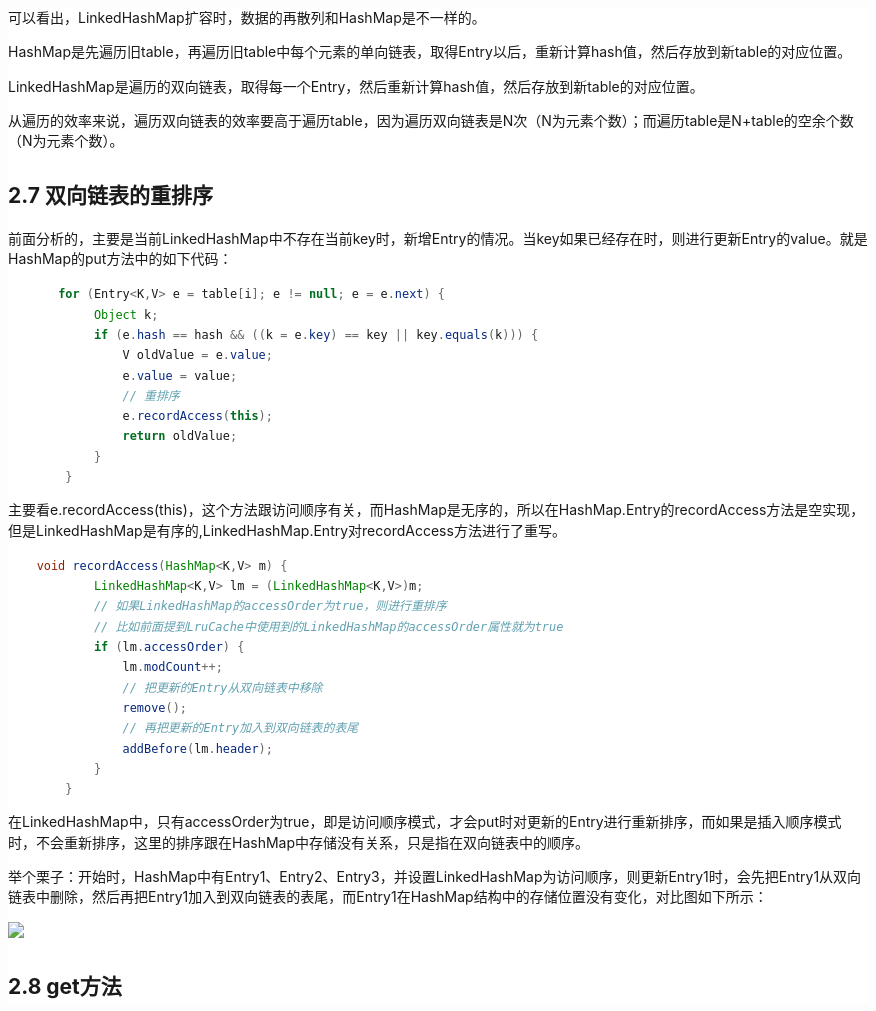 可以看出，LinkedHashMap扩容时，数据的再散列和HashMap是不一样的。

HashMap是先遍历旧table，再遍历旧table中每个元素的单向链表，取得Entry以后，重新计算hash值，然后存放到新table的对应位置。

LinkedHashMap是遍历的双向链表，取得每一个Entry，然后重新计算hash值，然后存放到新table的对应位置。

从遍历的效率来说，遍历双向链表的效率要高于遍历table，因为遍历双向链表是N次（N为元素个数）；而遍历table是N+table的空余个数（N为元素个数）。



## 2.7 双向链表的重排序

前面分析的，主要是当前LinkedHashMap中不存在当前key时，新增Entry的情况。当key如果已经存在时，则进行更新Entry的value。就是HashMap的put方法中的如下代码：

```java
       for (Entry<K,V> e = table[i]; e != null; e = e.next) {
            Object k;
            if (e.hash == hash && ((k = e.key) == key || key.equals(k))) {
                V oldValue = e.value;
                e.value = value;
                // 重排序
                e.recordAccess(this);
                return oldValue;
            }
        }
```

主要看e.recordAccess(this)，这个方法跟访问顺序有关，而HashMap是无序的，所以在HashMap.Entry的recordAccess方法是空实现，但是LinkedHashMap是有序的,LinkedHashMap.Entry对recordAccess方法进行了重写。

```java
    void recordAccess(HashMap<K,V> m) {
            LinkedHashMap<K,V> lm = (LinkedHashMap<K,V>)m;
            // 如果LinkedHashMap的accessOrder为true，则进行重排序
            // 比如前面提到LruCache中使用到的LinkedHashMap的accessOrder属性就为true
            if (lm.accessOrder) {
                lm.modCount++;
                // 把更新的Entry从双向链表中移除
                remove();
                // 再把更新的Entry加入到双向链表的表尾
                addBefore(lm.header);
            }
        }
```

在LinkedHashMap中，只有accessOrder为true，即是访问顺序模式，才会put时对更新的Entry进行重新排序，而如果是插入顺序模式时，不会重新排序，这里的排序跟在HashMap中存储没有关系，只是指在双向链表中的顺序。

举个栗子：开始时，HashMap中有Entry1、Entry2、Entry3，并设置LinkedHashMap为访问顺序，则更新Entry1时，会先把Entry1从双向链表中删除，然后再把Entry1加入到双向链表的表尾，而Entry1在HashMap结构中的存储位置没有变化，对比图如下所示：

![](https://upload-images.jianshu.io/upload_images/4843132-ba6fc470c045ffa3.png?imageMogr2/auto-orient/strip%7CimageView2/2/w/757/format/webp)





## 2.8 get方法
